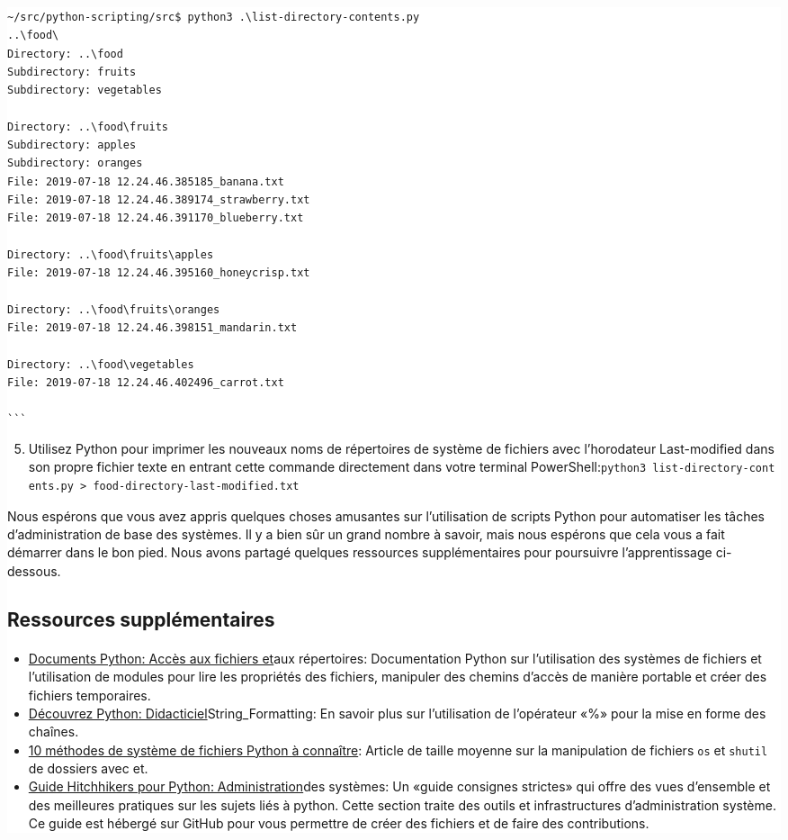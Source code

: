     ~/src/python-scripting/src$ python3 .\list-directory-contents.py
    ..\food\
    Directory: ..\food
    Subdirectory: fruits
    Subdirectory: vegetables

    Directory: ..\food\fruits
    Subdirectory: apples
    Subdirectory: oranges
    File: 2019-07-18 12.24.46.385185_banana.txt
    File: 2019-07-18 12.24.46.389174_strawberry.txt
    File: 2019-07-18 12.24.46.391170_blueberry.txt

    Directory: ..\food\fruits\apples
    File: 2019-07-18 12.24.46.395160_honeycrisp.txt

    Directory: ..\food\fruits\oranges
    File: 2019-07-18 12.24.46.398151_mandarin.txt

    Directory: ..\food\vegetables
    File: 2019-07-18 12.24.46.402496_carrot.txt

    ```

5. Utilisez Python pour imprimer les nouveaux noms de répertoires de système de fichiers avec l’horodateur Last-modified dans son propre fichier texte en entrant cette commande directement dans votre terminal PowerShell:`python3 list-directory-contents.py > food-directory-last-modified.txt`

Nous espérons que vous avez appris quelques choses amusantes sur l’utilisation de scripts Python pour automatiser les tâches d’administration de base des systèmes. Il y a bien sûr un grand nombre à savoir, mais nous espérons que cela vous a fait démarrer dans le bon pied. Nous avons partagé quelques ressources supplémentaires pour poursuivre l’apprentissage ci-dessous.

## <a name="additional-resources"></a>Ressources supplémentaires

- [Documents Python: Accès aux fichiers et](https://docs.python.org/3.7/library/filesys.html)aux répertoires: Documentation Python sur l’utilisation des systèmes de fichiers et l’utilisation de modules pour lire les propriétés des fichiers, manipuler des chemins d’accès de manière portable et créer des fichiers temporaires.
- [Découvrez Python: Didacticiel](https://www.learnpython.org/en/String_Formatting)String_Formatting: En savoir plus sur l’utilisation de l’opérateur «%» pour la mise en forme des chaînes.
- [10 méthodes de système de fichiers Python à connaître](https://towardsdatascience.com/10-python-file-system-methods-you-should-know-799f90ef13c2): Article de taille moyenne sur la manipulation de fichiers `os` et `shutil`de dossiers avec et.
- [Guide Hitchhikers pour Python: Administration](https://docs.python-guide.org/scenarios/admin/)des systèmes: Un «guide consignes strictes» qui offre des vues d’ensemble et des meilleures pratiques sur les sujets liés à python. Cette section traite des outils et infrastructures d’administration système. Ce guide est hébergé sur GitHub pour vous permettre de créer des fichiers et de faire des contributions.
